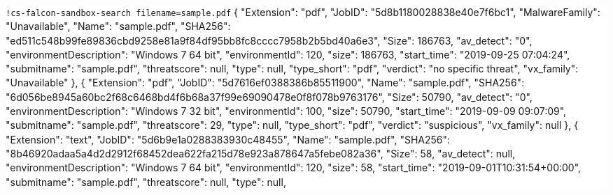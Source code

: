 ```!cs-falcon-sandbox-search filename=sample.pdf```
        {
            "Extension": "pdf",
            "JobID": "5d8b1180028838e40e7f6bc1",
            "MalwareFamily": "Unavailable",
            "Name": "sample.pdf",
            "SHA256": "ed511c548b99fe89836cbd9258e81a9f84df95bb8fc8cccc7958b2b5bd40a6e3",
            "Size": 186763,
            "av_detect": "0",
            "environmentDescription": "Windows 7 64 bit",
            "environmentId": 120,
            "size": 186763,
            "start_time": "2019-09-25 07:04:24",
            "submitname": "sample.pdf",
            "threatscore": null,
            "type": null,
            "type_short": "pdf",
            "verdict": "no specific threat",
            "vx_family": "Unavailable"
        },
        {
            "Extension": "pdf",
            "JobID": "5d7616ef0388386b85511900",
            "Name": "sample.pdf",
            "SHA256": "6d056be8945a60bc2f68c6468bd4f6b68a37f99e69090478e0f8f078b9763176",
            "Size": 50790,
            "av_detect": "0",
            "environmentDescription": "Windows 7 32 bit",
            "environmentId": 100,
            "size": 50790,
            "start_time": "2019-09-09 09:07:09",
            "submitname": "sample.pdf",
            "threatscore": 29,
            "type": null,
            "type_short": "pdf",
            "verdict": "suspicious",
            "vx_family": null
        },
        {
            "Extension": "text",
            "JobID": "5d6b9e1a0288383930c48455",
            "Name": "sample.pdf",
            "SHA256": "8b46920adaa5a4d2d2912f68452dea622fa215d78e923a878647a5febe082a36",
            "Size": 58,
            "av_detect": null,
            "environmentDescription": "Windows 7 64 bit",
            "environmentId": 120,
            "size": 58,
            "start_time": "2019-09-01T10:31:54+00:00",
            "submitname": "sample.pdf",
            "threatscore": null,
            "type": null,
